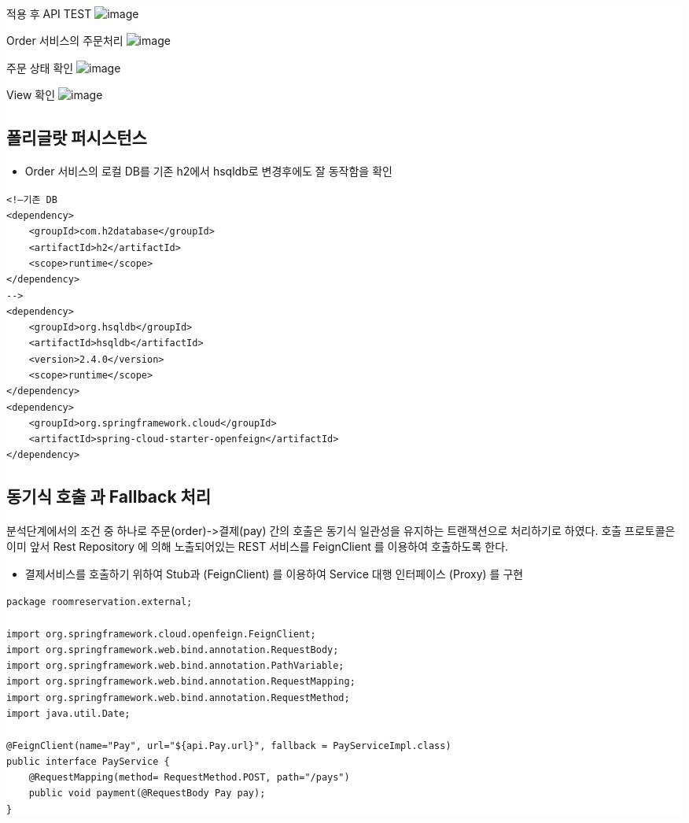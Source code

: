 적용 후 API TEST
![image](https://user-images.githubusercontent.com/66100487/134758714-7e61874d-9662-42ec-ad6e-65b0fef9f2ab.png)

Order 서비스의 주문처리
![image](https://user-images.githubusercontent.com/66100487/134758665-eb98193c-d847-4a34-9950-3019a470ccc5.png)

주문 상태 확인
![image](https://user-images.githubusercontent.com/66100487/134758685-c4f2f50c-68a6-46b5-90bf-09ee730c12e0.png)

View 확인
![image](https://user-images.githubusercontent.com/66100487/134758721-510a3f5a-1b60-48fd-94b0-1257420f6111.png)


## 폴리글랏 퍼시스턴스

- Order 서비스의 로컬 DB를 기존 h2에서 hsqldb로 변경후에도 잘 동작함을 확인

```
<!—기존 DB
<dependency>
	<groupId>com.h2database</groupId>
	<artifactId>h2</artifactId>
	<scope>runtime</scope>
</dependency>
-->
<dependency>
	<groupId>org.hsqldb</groupId>
	<artifactId>hsqldb</artifactId>
	<version>2.4.0</version>
	<scope>runtime</scope>
</dependency>
<dependency>
	<groupId>org.springframework.cloud</groupId>
	<artifactId>spring-cloud-starter-openfeign</artifactId>
</dependency>
```


## 동기식 호출 과 Fallback 처리

분석단계에서의 조건 중 하나로 주문(order)->결제(pay) 간의 호출은 동기식 일관성을 유지하는 트랜잭션으로 처리하기로 하였다. 호출 프로토콜은 이미 앞서 Rest Repository 에 의해 노출되어있는 REST 서비스를 FeignClient 를 이용하여 호출하도록 한다. 

- 결제서비스를 호출하기 위하여 Stub과 (FeignClient) 를 이용하여 Service 대행 인터페이스 (Proxy) 를 구현 
```
package roomreservation.external;

import org.springframework.cloud.openfeign.FeignClient;
import org.springframework.web.bind.annotation.RequestBody;
import org.springframework.web.bind.annotation.PathVariable;
import org.springframework.web.bind.annotation.RequestMapping;
import org.springframework.web.bind.annotation.RequestMethod;
import java.util.Date;

@FeignClient(name="Pay", url="${api.Pay.url}", fallback = PayServiceImpl.class)
public interface PayService {
    @RequestMapping(method= RequestMethod.POST, path="/pays")
    public void payment(@RequestBody Pay pay);
}
```
